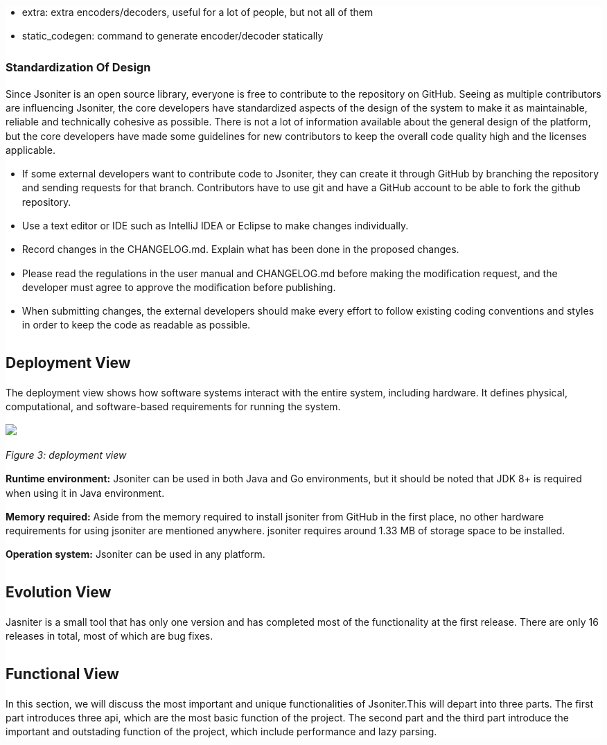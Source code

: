 - extra: extra encoders/decoders, useful for a lot of people, but not all of them

- static_codegen: command to generate encoder/decoder statically



### Standardization Of Design

Since Jsoniter is an open source library, everyone is free to contribute to the repository on GitHub. Seeing as multiple contributors are influencing Jsoniter, the core developers have standardized aspects of the design of the system to make it as maintainable, reliable and technically cohesive as possible. There is not a lot of information available about the general design of the platform, but the core developers have made some guidelines for new contributors to keep the overall code quality high and the licenses applicable.  

- If some external developers want to contribute code to Jsoniter, they can create it through GitHub by branching the repository and sending requests for that branch. Contributors have to use git and have a GitHub account to be able to fork the github repository.
- Use a text editor or IDE such as IntelliJ IDEA or Eclipse to make changes individually.
- Record changes in the CHANGELOG.md. Explain what has been done in the proposed changes.
- Please read the regulations in the user manual and CHANGELOG.md before making the modification request, and the developer must agree to approve the modification before publishing.

- When submitting changes, the external developers should make every effort to follow existing coding conventions and styles in order to keep the code as readable as possible.



## Deployment View

The deployment view shows how software systems interact with the entire system, including hardware. It defines physical, computational, and software-based requirements for running the system. 

![](https://i.loli.net/2019/10/24/6P9nGYxufrI1qzW.png)

*Figure 3: deployment view*

**Runtime environment:** Jsoniter can be used in both Java and Go environments, but it should be noted that JDK 8+ is required when using it in Java environment.

**Memory required:** Aside from the memory required to install jsoniter from GitHub in the first place, no other hardware requirements for using jsoniter are mentioned anywhere. jsoniter requires around 1.33 MB of storage space to be installed. 

**Operation system:** Jsoniter can be used in any platform.

## Evolution View

Jasniter is a small tool that has only one version and has completed most of the functionality at the first release. There are only 16 releases in total, most of which are bug fixes.

## Functional View

In this section, we will discuss the most important and unique functionalities of Jsoniter.This will depart into three parts. The first part introduces three api, which are the most basic function of the project. The second part and the third part introduce the important and outstading function of the project, which include performance and lazy parsing.
